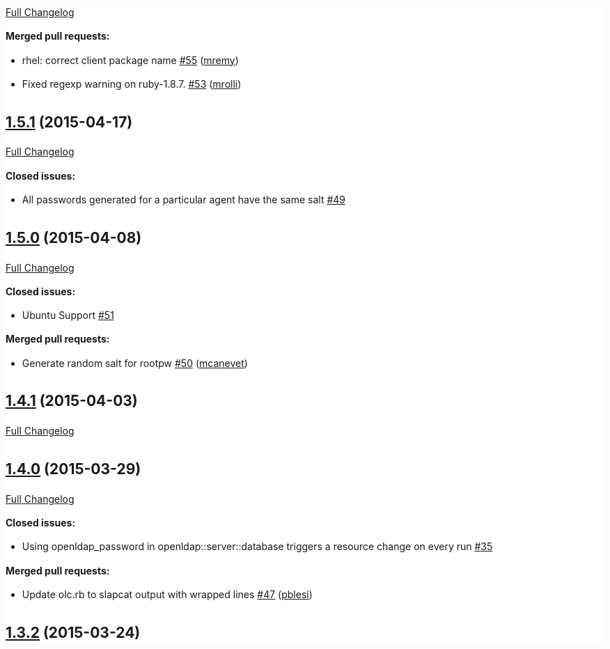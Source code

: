 [Full Changelog](https://github.com/camptocamp/puppet-openldap/compare/1.5.1...1.5.2)

**Merged pull requests:**

- rhel: correct client package name [\#55](https://github.com/camptocamp/puppet-openldap/pull/55) ([mremy](https://github.com/mremy))

- Fixed regexp warning on ruby-1.8.7. [\#53](https://github.com/camptocamp/puppet-openldap/pull/53) ([mrolli](https://github.com/mrolli))

## [1.5.1](https://github.com/camptocamp/puppet-openldap/tree/1.5.1) (2015-04-17)

[Full Changelog](https://github.com/camptocamp/puppet-openldap/compare/1.5.0...1.5.1)

**Closed issues:**

- All passwords generated for a particular agent have the same salt [\#49](https://github.com/camptocamp/puppet-openldap/issues/49)

## [1.5.0](https://github.com/camptocamp/puppet-openldap/tree/1.5.0) (2015-04-08)

[Full Changelog](https://github.com/camptocamp/puppet-openldap/compare/1.4.1...1.5.0)

**Closed issues:**

- Ubuntu Support [\#51](https://github.com/camptocamp/puppet-openldap/issues/51)

**Merged pull requests:**

- Generate random salt for rootpw [\#50](https://github.com/camptocamp/puppet-openldap/pull/50) ([mcanevet](https://github.com/mcanevet))

## [1.4.1](https://github.com/camptocamp/puppet-openldap/tree/1.4.1) (2015-04-03)

[Full Changelog](https://github.com/camptocamp/puppet-openldap/compare/1.4.0...1.4.1)

## [1.4.0](https://github.com/camptocamp/puppet-openldap/tree/1.4.0) (2015-03-29)

[Full Changelog](https://github.com/camptocamp/puppet-openldap/compare/1.3.2...1.4.0)

**Closed issues:**

- Using openldap\_password in openldap::server::database triggers a resource change on every run [\#35](https://github.com/camptocamp/puppet-openldap/issues/35)

**Merged pull requests:**

- Update olc.rb to slapcat output with wrapped lines [\#47](https://github.com/camptocamp/puppet-openldap/pull/47) ([pblesi](https://github.com/pblesi))

## [1.3.2](https://github.com/camptocamp/puppet-openldap/tree/1.3.2) (2015-03-24)
